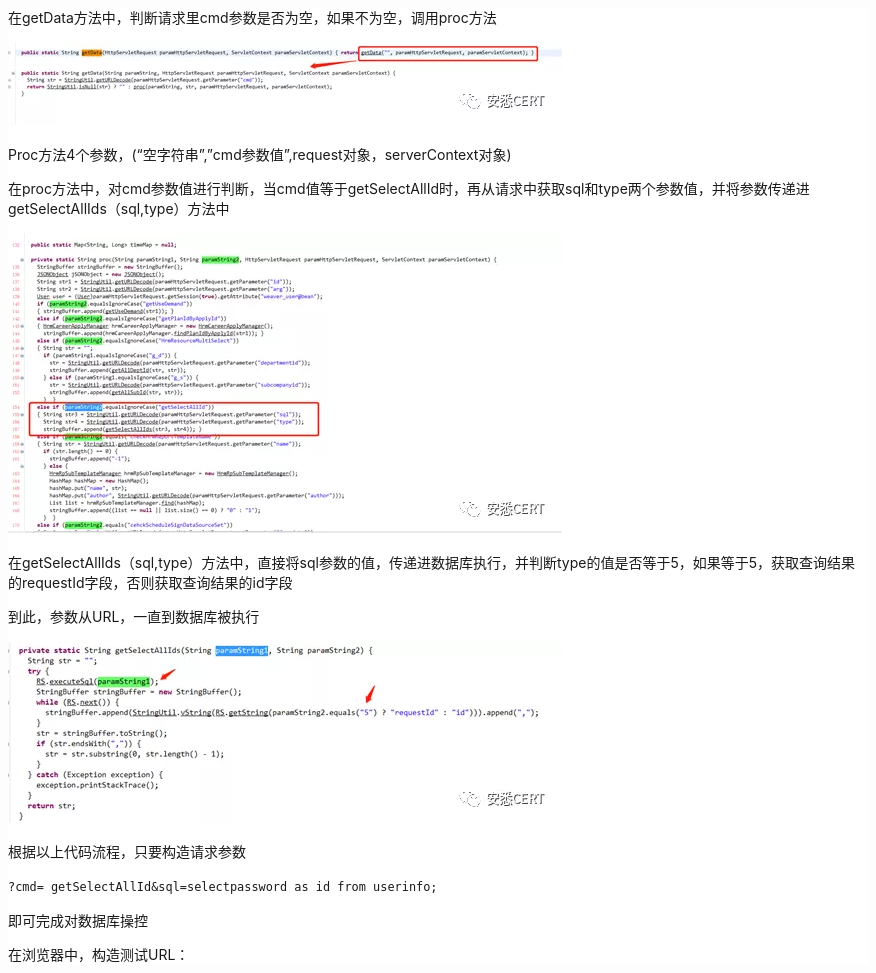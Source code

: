 在getData方法中，判断请求里cmd参数是否为空，如果不为空，调用proc方法

![图片](2021.4.8%20HVV%20%20%E6%83%85%E6%8A%A5%E5%85%B1%E4%BA%AB/5_640wx_fmt%3Dpng%26tp%3Dwebp%26wxfrom%3D5%26wx_lazy%3D1%26wx_co%3D1.webp)

Proc方法4个参数，(“空字符串”,”cmd参数值”,request对象，serverContext对象)

在proc方法中，对cmd参数值进行判断，当cmd值等于getSelectAllId时，再从请求中获取sql和type两个参数值，并将参数传递进getSelectAllIds（sql,type）方法中

![图片](2021.4.8%20HVV%20%20%E6%83%85%E6%8A%A5%E5%85%B1%E4%BA%AB/6_640wx_fmt%3Dpng%26tp%3Dwebp%26wxfrom%3D5%26wx_lazy%3D1%26wx_co%3D1.webp)

在getSelectAllIds（sql,type）方法中，直接将sql参数的值，传递进数据库执行，并判断type的值是否等于5，如果等于5，获取查询结果的requestId字段，否则获取查询结果的id字段

到此，参数从URL，一直到数据库被执行

![图片](2021.4.8%20HVV%20%20%E6%83%85%E6%8A%A5%E5%85%B1%E4%BA%AB/7_640wx_fmt%3Dpng%26tp%3Dwebp%26wxfrom%3D5%26wx_lazy%3D1%26wx_co%3D1.webp)

根据以上代码流程，只要构造请求参数

    ?cmd= getSelectAllId&sql=selectpassword as id from userinfo;

即可完成对数据库操控

在浏览器中，构造测试URL：
